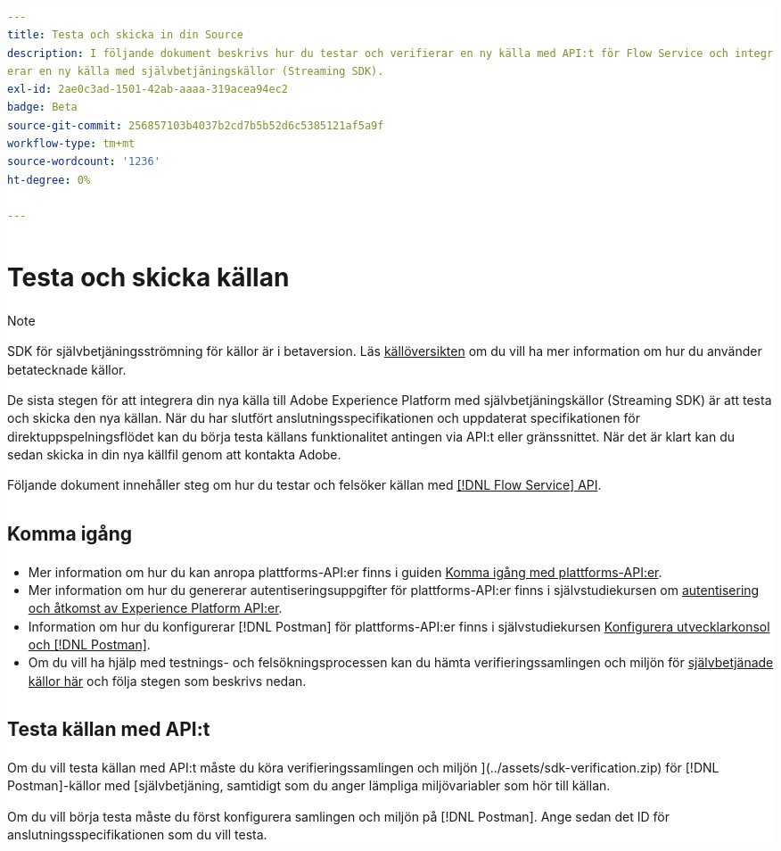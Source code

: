 ```yaml
---
title: Testa och skicka in din Source
description: I följande dokument beskrivs hur du testar och verifierar en ny källa med API:t för Flow Service och integrerar en ny källa med självbetjäningskällor (Streaming SDK).
exl-id: 2ae0c3ad-1501-42ab-aaaa-319acea94ec2
badge: Beta
source-git-commit: 256857103b4037b2cd7b5b52d6c5385121af5a9f
workflow-type: tm+mt
source-wordcount: '1236'
ht-degree: 0%

---
```


# Testa och skicka källan

>[!NOTE]
>
>SDK för självbetjäningsströmning för källor är i betaversion. Läs [källöversikten](../../home.md#terms-and-conditions) om du vill ha mer information om hur du använder betatecknade källor.

De sista stegen för att integrera din nya källa till Adobe Experience Platform med självbetjäningskällor (Streaming SDK) är att testa och skicka den nya källan. När du har slutfört anslutningsspecifikationen och uppdaterat specifikationen för direktuppspelningsflödet kan du börja testa källans funktionalitet antingen via API:t eller gränssnittet. När det är klart kan du sedan skicka in din nya källfil genom att kontakta Adobe.

Följande dokument innehåller steg om hur du testar och felsöker källan med [[!DNL Flow Service] API](https://www.adobe.io/experience-platform-apis/references/flow-service/).

## Komma igång

* Mer information om hur du kan anropa plattforms-API:er finns i guiden [Komma igång med plattforms-API:er](../../../landing/api-guide.md).
* Mer information om hur du genererar autentiseringsuppgifter för plattforms-API:er finns i självstudiekursen om [autentisering och åtkomst av Experience Platform API:er](../../../landing/api-authentication.md).
* Information om hur du konfigurerar [!DNL Postman] för plattforms-API:er finns i självstudiekursen [Konfigurera utvecklarkonsol och [!DNL Postman]](../../../landing/postman.md).
* Om du vill ha hjälp med testnings- och felsökningsprocessen kan du hämta verifieringssamlingen och miljön för [självbetjänade källor här](../assets/sdk-verification.zip) och följa stegen som beskrivs nedan.

## Testa källan med API:t

Om du vill testa källan med API:t måste du köra verifieringssamlingen och miljön ](../assets/sdk-verification.zip) för [!DNL Postman]-källor med [självbetjäning, samtidigt som du anger lämpliga miljövariabler som hör till källan.

Om du vill börja testa måste du först konfigurera samlingen och miljön på [!DNL Postman]. Ange sedan det ID för anslutningsspecifikationen som du vill testa.
